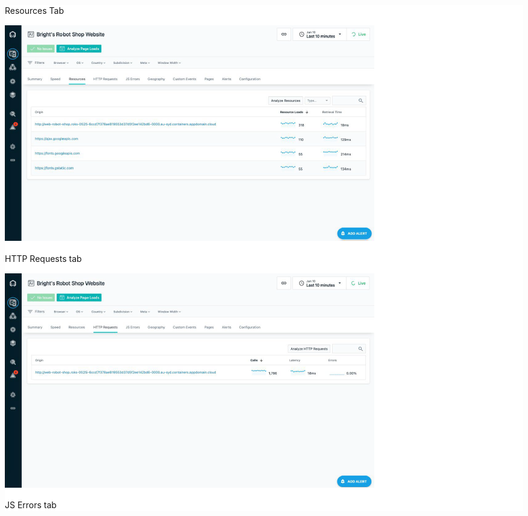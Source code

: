 Resources Tab

<picture>
  <img alt="image3" src="./assets/images/resourceTab.png">
</picture>

HTTP Requests tab

<picture>
  <img alt="image3" src="./assets/images/httpRequestTab.png">
</picture>

JS Errors tab

<picture>